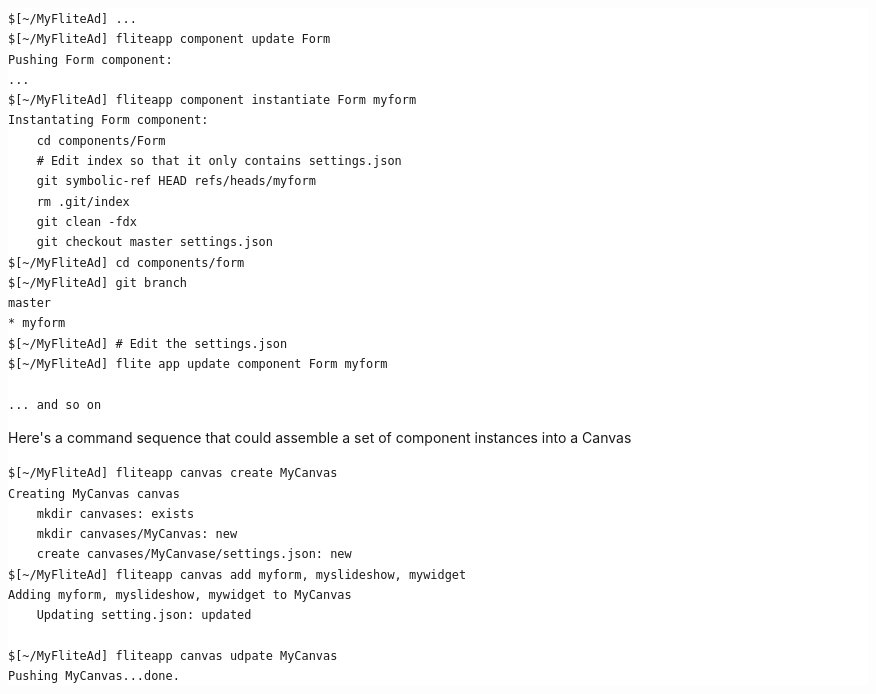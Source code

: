 	$[~/MyFliteAd] ...
	$[~/MyFliteAd] fliteapp component update Form
	Pushing Form component:
	...
	$[~/MyFliteAd] fliteapp component instantiate Form myform
	Instantating Form component:
		cd components/Form
		# Edit index so that it only contains settings.json
		git symbolic-ref HEAD refs/heads/myform
		rm .git/index
		git clean -fdx
		git checkout master settings.json		
	$[~/MyFliteAd] cd components/form
	$[~/MyFliteAd] git branch
	master
	* myform	
	$[~/MyFliteAd] # Edit the settings.json
	$[~/MyFliteAd] flite app update component Form myform
	
	... and so on

Here's a command sequence that could assemble a set of component instances
into a Canvas

	$[~/MyFliteAd] fliteapp canvas create MyCanvas
	Creating MyCanvas canvas
		mkdir canvases: exists
		mkdir canvases/MyCanvas: new
		create canvases/MyCanvase/settings.json: new 
	$[~/MyFliteAd] fliteapp canvas add myform, myslideshow, mywidget
	Adding myform, myslideshow, mywidget to MyCanvas
		Updating setting.json: updated
		
	$[~/MyFliteAd] fliteapp canvas udpate MyCanvas
	Pushing MyCanvas...done.